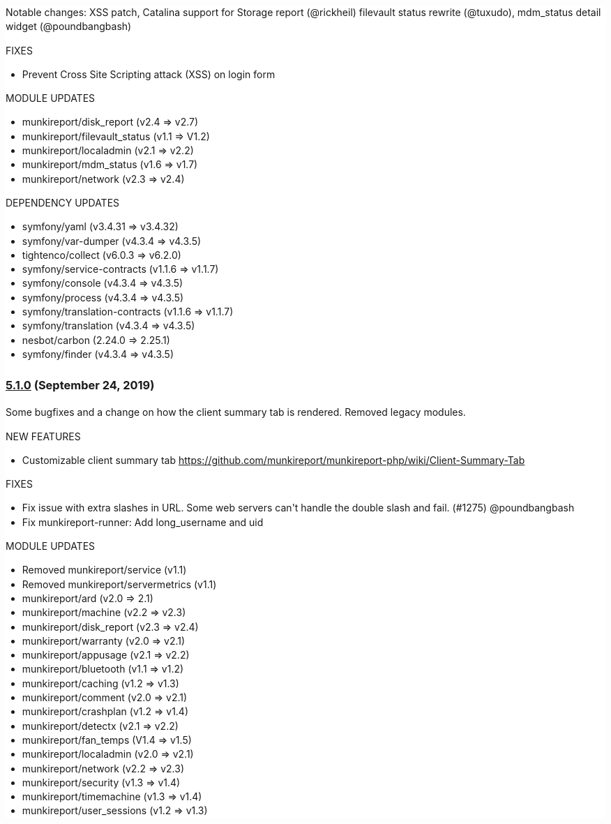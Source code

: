 Notable changes: XSS patch, Catalina support for Storage report (@rickheil)
filevault status rewrite (@tuxudo), mdm_status detail widget (@poundbangbash)

FIXES
- Prevent Cross Site Scripting attack (XSS) on login form

MODULE UPDATES
  - munkireport/disk_report (v2.4 => v2.7)
  - munkireport/filevault_status (v1.1 => V1.2)
  - munkireport/localadmin (v2.1 => v2.2)
  - munkireport/mdm_status (v1.6 => v1.7)
  - munkireport/network (v2.3 => v2.4)

  DEPENDENCY UPDATES
  - symfony/yaml (v3.4.31 => v3.4.32)
  - symfony/var-dumper (v4.3.4 => v4.3.5)
  - tightenco/collect (v6.0.3 => v6.2.0)
  - symfony/service-contracts (v1.1.6 => v1.1.7)
  - symfony/console (v4.3.4 => v4.3.5)
  - symfony/process (v4.3.4 => v4.3.5)
  - symfony/translation-contracts (v1.1.6 => v1.1.7)
  - symfony/translation (v4.3.4 => v4.3.5)
  - nesbot/carbon (2.24.0 => 2.25.1)
  - symfony/finder (v4.3.4 => v4.3.5)


### [5.1.0](https://github.com/munkireport/munkireport-php/compare/v5.0.1...v5.1.0) (September 24, 2019)

Some bugfixes and a change on how the client summary tab is rendered. Removed legacy modules.

NEW FEATURES
- Customizable client summary tab https://github.com/munkireport/munkireport-php/wiki/Client-Summary-Tab

FIXES
- Fix issue with extra slashes in URL. Some web servers can't handle the double slash and fail. (#1275) @poundbangbash
- Fix munkireport-runner: Add long_username and uid

MODULE UPDATES
  - Removed munkireport/service (v1.1)
  - Removed munkireport/servermetrics (v1.1)
  - munkireport/ard (v2.0 => 2.1)         
  - munkireport/machine (v2.2 => v2.3)         
  - munkireport/disk_report (v2.3 => v2.4)         
  - munkireport/warranty (v2.0 => v2.1)         
  - munkireport/appusage (v2.1 => v2.2)
  - munkireport/bluetooth (v1.1 => v1.2)         
  - munkireport/caching (v1.2 => v1.3)
  - munkireport/comment (v2.0 => v2.1)         
  - munkireport/crashplan (v1.2 => v1.4)         
  - munkireport/detectx (v2.1 => v2.2)         
  - munkireport/fan_temps (V1.4 => v1.5)         
  - munkireport/localadmin (v2.0 => v2.1)         
  - munkireport/network (v2.2 => v2.3)         
  - munkireport/security (v1.3 => v1.4)         
  - munkireport/timemachine (v1.3 => v1.4)         
  - munkireport/user_sessions (v1.2 => v1.3)
